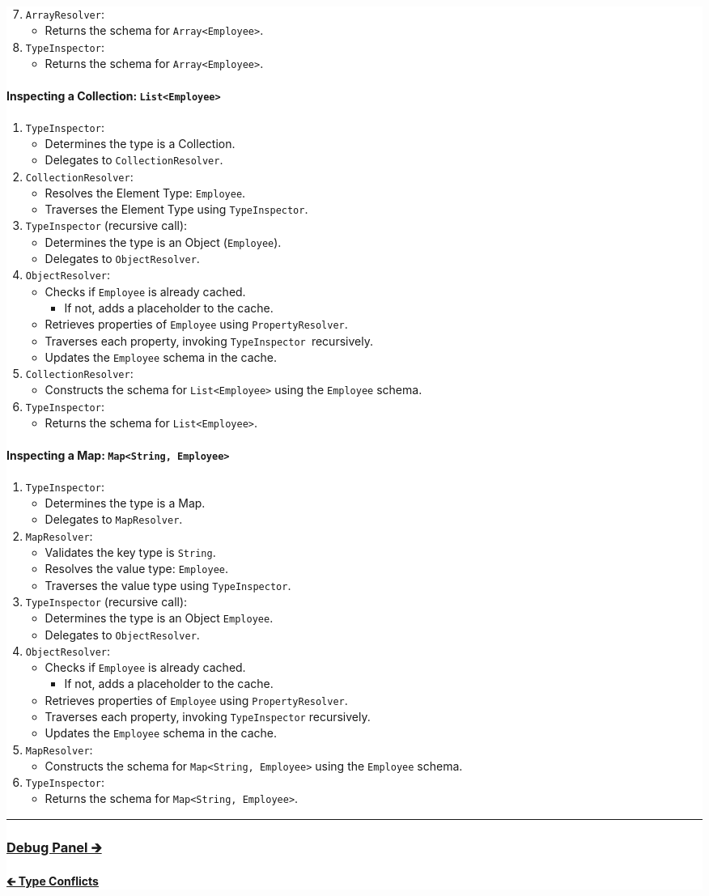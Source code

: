 7. `ArrayResolver`:
    - Returns the schema for `Array<Employee>`.
8. `TypeInspector`:
    - Returns the schema for `Array<Employee>`.

#### Inspecting a Collection: `List<Employee>`

1. `TypeInspector`:
    - Determines the type is a Collection.
    - Delegates to `CollectionResolver`.
2. `CollectionResolver`:
    - Resolves the Element Type: `Employee`.
   - Traverses the Element Type using `TypeInspector`.
3. `TypeInspector` (recursive call):
    - Determines the type is an Object (`Employee`).
    - Delegates to `ObjectResolver`.
4. `ObjectResolver`:
    - Checks if `Employee` is already cached.
        - If not, adds a placeholder to the cache.
    - Retrieves properties of `Employee` using `PropertyResolver`.
   - Traverses each property, invoking `TypeInspector `recursively.
    - Updates the `Employee` schema in the cache.
5. `CollectionResolver`:
    - Constructs the schema for `List<Employee>` using the `Employee` schema.
6. `TypeInspector`:
    - Returns the schema for `List<Employee>`.

#### Inspecting a Map: `Map<String, Employee>`

1. `TypeInspector`:
    - Determines the type is a Map.
    - Delegates to `MapResolver`.
2. `MapResolver`:
    - Validates the key type is `String`.
    - Resolves the value type: `Employee`.
   - Traverses the value type using `TypeInspector`.
3. `TypeInspector` (recursive call):
    - Determines the type is an Object `Employee`.
    - Delegates to `ObjectResolver`.
4. `ObjectResolver`:
    - Checks if `Employee` is already cached.
        - If not, adds a placeholder to the cache.
    - Retrieves properties of `Employee` using `PropertyResolver`.
   - Traverses each property, invoking `TypeInspector` recursively.
    - Updates the `Employee` schema in the cache.
5. `MapResolver`:
    - Constructs the schema for `Map<String, Employee>` using the `Employee` schema.
6. `TypeInspector`:
    - Returns the schema for `Map<String, Employee>`.

---

### [Debug Panel 🡲](05.debug-panel.md)

#### [🡰 Type Conflicts](03.type-conflicts.md)
